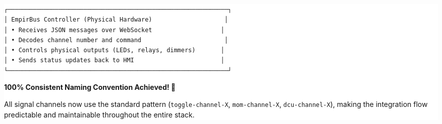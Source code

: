 ```
┌─────────────────────────────────────────────────────────────┐
│ EmpirBus Controller (Physical Hardware)                    │
│ • Receives JSON messages over WebSocket                   │
│ • Decodes channel number and command                       │
│ • Controls physical outputs (LEDs, relays, dimmers)       │
│ • Sends status updates back to HMI                        │
└─────────────────────────────────────────────────────────────┘
```

**100% Consistent Naming Convention Achieved! 🎉**

All signal channels now use the standard pattern (`toggle-channel-X`, `mom-channel-X`, `dcu-channel-X`), making the integration flow predictable and maintainable throughout the entire stack.
